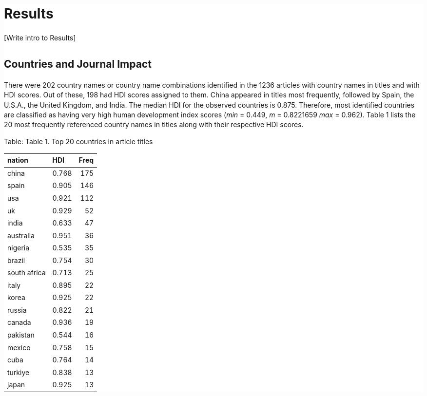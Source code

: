 # Results

[Write intro to Results]



## Countries and Journal Impact







There were 202
country names or country name combinations
identified in the 1236 articles with
country names in titles and with HDI scores.
Out of these, 198
had HDI scores assigned to them.
China appeared in titles most frequently, followed by Spain, the U.S.A.,
the United Kingdom, and India.
The median HDI for the observed countries is
0.875.
Therefore, most identified countries are classified as having
very high human development index scores
(*min* = 0.449,
*m* = 0.8221659
*max* = 0.962).
Table 1 lists the 20 most frequently referenced
country names in titles along with their respective HDI scores.


Table: Table 1. Top 20 countries in article titles

|nation       |HDI   | Freq|
|:------------|:-----|----:|
|china        |0.768 |  175|
|spain        |0.905 |  146|
|usa          |0.921 |  112|
|uk           |0.929 |   52|
|india        |0.633 |   47|
|australia    |0.951 |   36|
|nigeria      |0.535 |   35|
|brazil       |0.754 |   30|
|south africa |0.713 |   25|
|italy        |0.895 |   22|
|korea        |0.925 |   22|
|russia       |0.822 |   21|
|canada       |0.936 |   19|
|pakistan     |0.544 |   16|
|mexico       |0.758 |   15|
|cuba         |0.764 |   14|
|turkiye      |0.838 |   13|
|japan        |0.925 |   13|